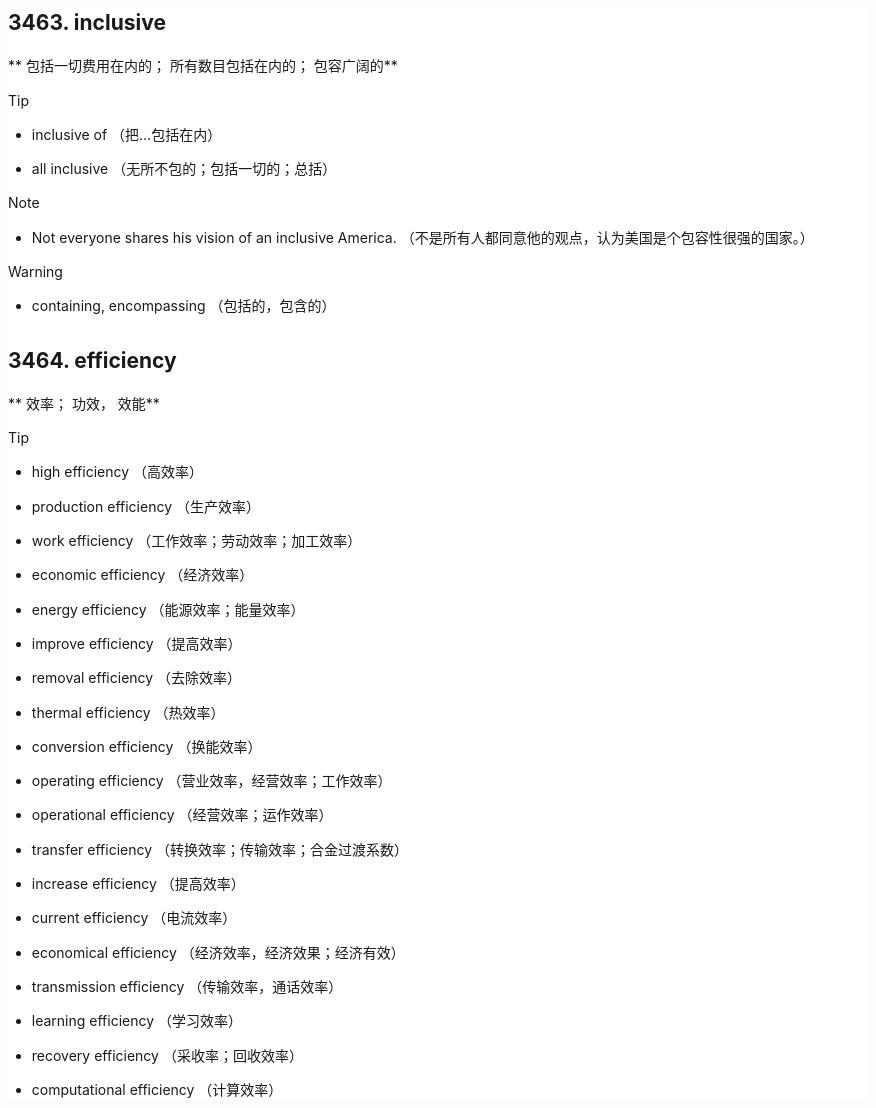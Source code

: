 ## 3463. inclusive

** 包括一切费用在内的； 所有数目包括在内的； 包容广阔的**

> [!TIP]
>
> - inclusive of （把…包括在内）
>
> - all inclusive （无所不包的；包括一切的；总括）
>

> [!NOTE]
>
> - Not everyone shares his vision of an inclusive America. （不是所有人都同意他的观点，认为美国是个包容性很强的国家。）
>

> [!WARNING]
>
> - containing, encompassing （包括的，包含的）
>

## 3464. efficiency

** 效率； 功效， 效能**

> [!TIP]
>
> - high efficiency （高效率）
>
> - production efficiency （生产效率）
>
> - work efficiency （工作效率；劳动效率；加工效率）
>
> - economic efficiency （经济效率）
>
> - energy efficiency （能源效率；能量效率）
>
> - improve efficiency （提高效率）
>
> - removal efficiency （去除效率）
>
> - thermal efficiency （热效率）
>
> - conversion efficiency （换能效率）
>
> - operating efficiency （营业效率，经营效率；工作效率）
>
> - operational efficiency （经营效率；运作效率）
>
> - transfer efficiency （转换效率；传输效率；合金过渡系数）
>
> - increase efficiency （提高效率）
>
> - current efficiency （电流效率）
>
> - economical efficiency （经济效率，经济效果；经济有效）
>
> - transmission efficiency （传输效率，通话效率）
>
> - learning efficiency （学习效率）
>
> - recovery efficiency （采收率；回收效率）
>
> - computational efficiency （计算效率）